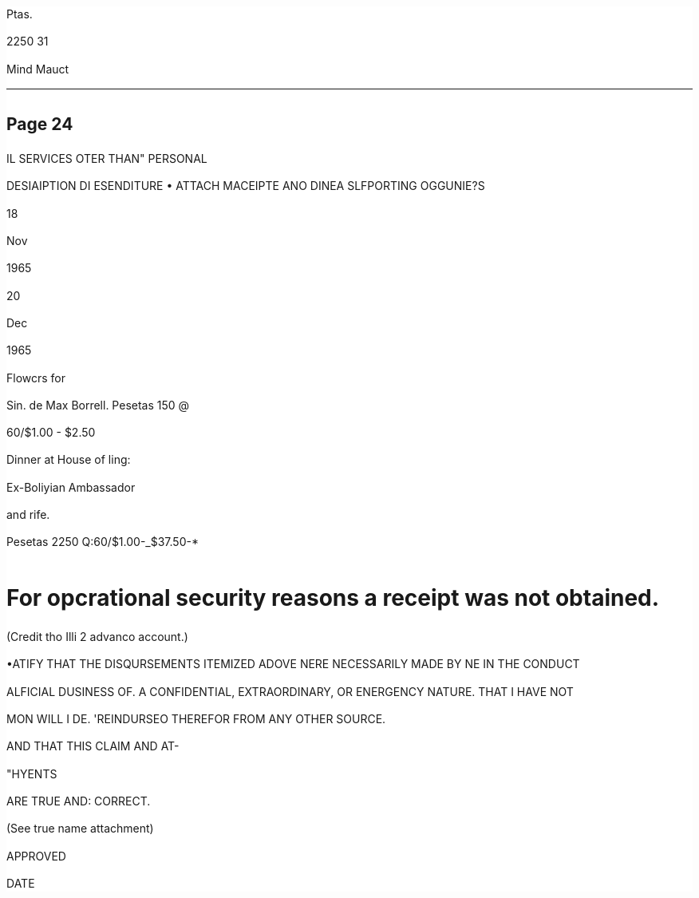 Ptas.

2250 31

Mind Mauct

---

## Page 24

IL SERVICES OTER THAN" PERSONAL

DESIAIPTION DI ESENDITURE • ATTACH MACEIPTE ANO DINEA SLFPORTING OGGUNIE?S

18

Nov

1965

20

Dec

1965

Flowcrs for

Sin. de Max Borrell. Pesetas 150 @

60/$1.00 - $2.50

Dinner at House of ling:

Ex-Boliyian Ambassador

and rife.

Pesetas 2250 Q:60/$1.00-_$37.50-*

# For opcrational security reasons a receipt was not obtained.

(Credit tho Illi 2 advanco account.)

•ATIFY THAT THE DISQURSEMENTS ITEMIZED ADOVE NERE NECESSARILY MADE BY NE IN THE CONDUCT

ALFICIAL DUSINESS OF. A CONFIDENTIAL, EXTRAORDINARY, OR ENERGENCY NATURE. THAT I HAVE NOT

MON WILL I DE. 'REINDURSEO THEREFOR FROM ANY OTHER SOURCE.

AND THAT THIS CLAIM AND AT-

"HYENTS

ARE TRUE AND: CORRECT.

(See true name attachment)

APPROVED

DATE
